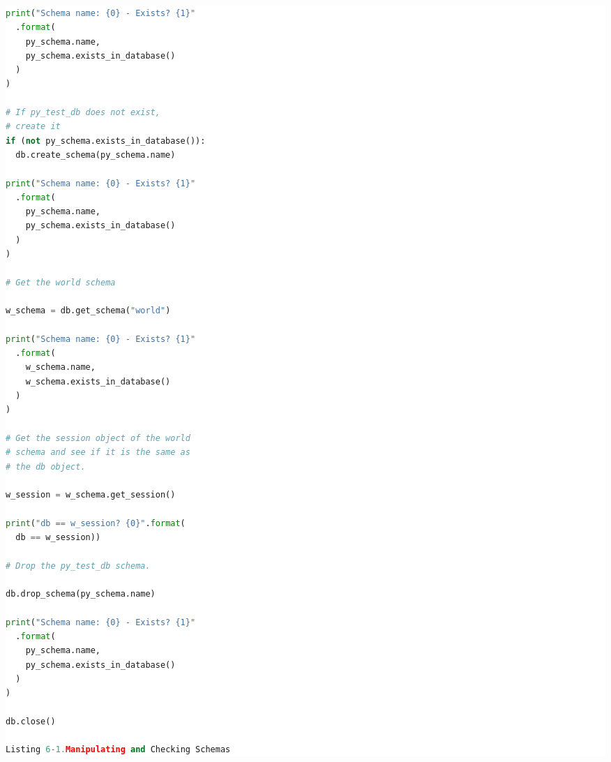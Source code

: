 ```py
print("Schema name: {0} - Exists? {1}"
  .format(
    py_schema.name,
    py_schema.exists_in_database()
  )
)

# If py_test_db does not exist,
# create it
if (not py_schema.exists_in_database()):
  db.create_schema(py_schema.name)

print("Schema name: {0} - Exists? {1}"
  .format(
    py_schema.name,
    py_schema.exists_in_database()
  )
)

# Get the world schema

w_schema = db.get_schema("world")

print("Schema name: {0} - Exists? {1}"
  .format(
    w_schema.name,
    w_schema.exists_in_database()
  )
)

# Get the session object of the world
# schema and see if it is the same as
# the db object.

w_session = w_schema.get_session()

print("db == w_session? {0}".format(
  db == w_session))

# Drop the py_test_db schema.

db.drop_schema(py_schema.name)

print("Schema name: {0} - Exists? {1}"
  .format(
    py_schema.name,
    py_schema.exists_in_database()
  )
)

db.close()

Listing 6-1.Manipulating and Checking Schemas

```
